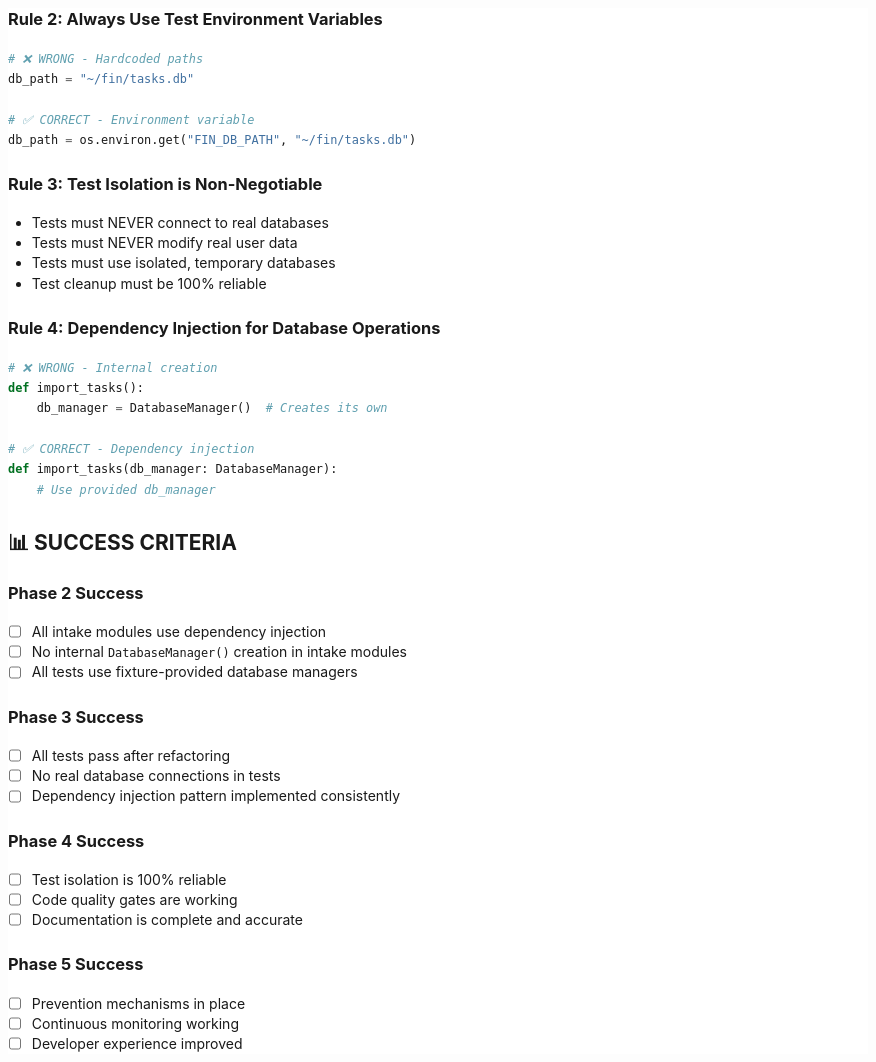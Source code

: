 ### **Rule 2: Always Use Test Environment Variables**
```python
# ❌ WRONG - Hardcoded paths
db_path = "~/fin/tasks.db"

# ✅ CORRECT - Environment variable
db_path = os.environ.get("FIN_DB_PATH", "~/fin/tasks.db")
```

### **Rule 3: Test Isolation is Non-Negotiable**
- Tests must NEVER connect to real databases
- Tests must NEVER modify real user data
- Tests must use isolated, temporary databases
- Test cleanup must be 100% reliable

### **Rule 4: Dependency Injection for Database Operations**
```python
# ❌ WRONG - Internal creation
def import_tasks():
    db_manager = DatabaseManager()  # Creates its own

# ✅ CORRECT - Dependency injection
def import_tasks(db_manager: DatabaseManager):
    # Use provided db_manager
```

## 📊 **SUCCESS CRITERIA**

### **Phase 2 Success**
- [ ] All intake modules use dependency injection
- [ ] No internal `DatabaseManager()` creation in intake modules
- [ ] All tests use fixture-provided database managers

### **Phase 3 Success**
- [ ] All tests pass after refactoring
- [ ] No real database connections in tests
- [ ] Dependency injection pattern implemented consistently

### **Phase 4 Success**
- [ ] Test isolation is 100% reliable
- [ ] Code quality gates are working
- [ ] Documentation is complete and accurate

### **Phase 5 Success**
- [ ] Prevention mechanisms in place
- [ ] Continuous monitoring working
- [ ] Developer experience improved
